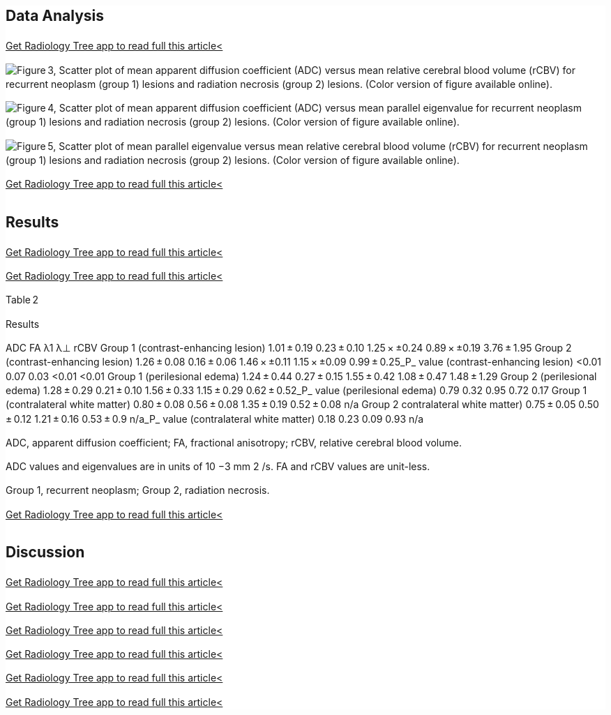## Data Analysis

[Get Radiology Tree app to read full this article<](https://clinicalpub.com/app)

![Figure 3, Scatter plot of mean apparent diffusion coefficient (ADC) versus mean relative cerebral blood volume (rCBV) for recurrent neoplasm (group 1) lesions and radiation necrosis (group 2) lesions. (Color version of figure available online).](https://storage.googleapis.com/dl.dentistrykey.com/clinical/ComparisonofDiffusionTensorImagingandMagneticResonancePerfusionImaginginDifferentiatingRecurrentBrainNeoplasmFromRadiationNecrosis/2_1s20S1076633216000039.jpg)

![Figure 4, Scatter plot of mean apparent diffusion coefficient (ADC) versus mean parallel eigenvalue for recurrent neoplasm (group 1) lesions and radiation necrosis (group 2) lesions. (Color version of figure available online).](https://storage.googleapis.com/dl.dentistrykey.com/clinical/ComparisonofDiffusionTensorImagingandMagneticResonancePerfusionImaginginDifferentiatingRecurrentBrainNeoplasmFromRadiationNecrosis/3_1s20S1076633216000039.jpg)

![Figure 5, Scatter plot of mean parallel eigenvalue versus mean relative cerebral blood volume (rCBV) for recurrent neoplasm (group 1) lesions and radiation necrosis (group 2) lesions. (Color version of figure available online).](https://storage.googleapis.com/dl.dentistrykey.com/clinical/ComparisonofDiffusionTensorImagingandMagneticResonancePerfusionImaginginDifferentiatingRecurrentBrainNeoplasmFromRadiationNecrosis/4_1s20S1076633216000039.jpg)

[Get Radiology Tree app to read full this article<](https://clinicalpub.com/app)

## Results

[Get Radiology Tree app to read full this article<](https://clinicalpub.com/app)

[Get Radiology Tree app to read full this article<](https://clinicalpub.com/app)

Table 2


Results


ADC FA λ1 λ⊥ rCBV Group 1 (contrast-enhancing lesion) 1.01 ± 0.19 0.23 ± 0.10 1.25 × ±0.24 0.89 × ±0.19 3.76 ± 1.95 Group 2 (contrast-enhancing lesion) 1.26 ± 0.08 0.16 ± 0.06 1.46 × ±0.11 1.15 × ±0.09 0.99 ± 0.25_P_ value (contrast-enhancing lesion) <0.01 0.07 0.03 <0.01 <0.01 Group 1 (perilesional edema) 1.24 ± 0.44 0.27 ± 0.15 1.55 ± 0.42 1.08 ± 0.47 1.48 ± 1.29 Group 2 (perilesional edema) 1.28 ± 0.29 0.21 ± 0.10 1.56 ± 0.33 1.15 ± 0.29 0.62 ± 0.52_P_ value (perilesional edema) 0.79 0.32 0.95 0.72 0.17 Group 1 (contralateral white matter) 0.80 ± 0.08 0.56 ± 0.08 1.35 ± 0.19 0.52 ± 0.08 n/a Group 2 contralateral white matter) 0.75 ± 0.05 0.50 ± 0.12 1.21 ± 0.16 0.53 ± 0.9 n/a_P_ value (contralateral white matter) 0.18 0.23 0.09 0.93 n/a

ADC, apparent diffusion coefficient; FA, fractional anisotropy; rCBV, relative cerebral blood volume.


ADC values and eigenvalues are in units of 10  −3  mm  2  /s. FA and rCBV values are unit-less.


Group 1, recurrent neoplasm; Group 2, radiation necrosis.


[Get Radiology Tree app to read full this article<](https://clinicalpub.com/app)

## Discussion

[Get Radiology Tree app to read full this article<](https://clinicalpub.com/app)

[Get Radiology Tree app to read full this article<](https://clinicalpub.com/app)

[Get Radiology Tree app to read full this article<](https://clinicalpub.com/app)

[Get Radiology Tree app to read full this article<](https://clinicalpub.com/app)

[Get Radiology Tree app to read full this article<](https://clinicalpub.com/app)

[Get Radiology Tree app to read full this article<](https://clinicalpub.com/app)
